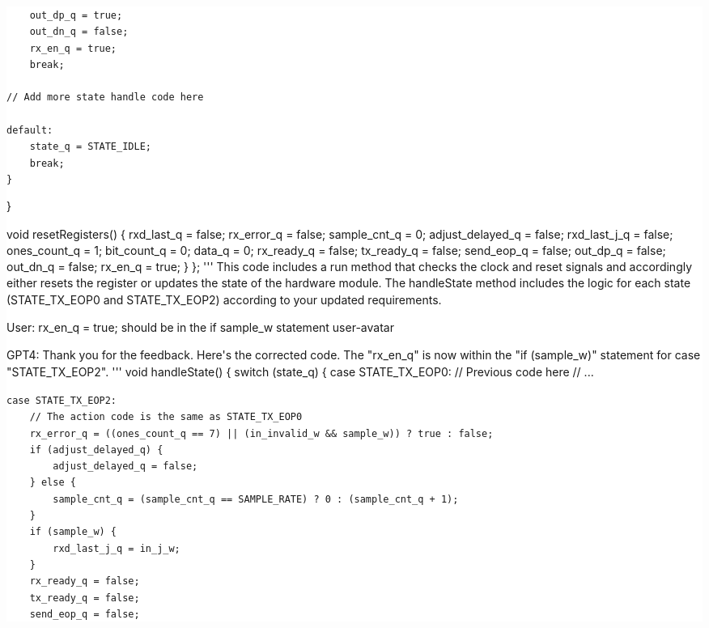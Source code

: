         out_dp_q = true;
        out_dn_q = false;
        rx_en_q = true;
        break;

    // Add more state handle code here

    default:
        state_q = STATE_IDLE;
        break;
    }
}

void resetRegisters() {
    rxd_last_q = false;
    rx_error_q = false;
    sample_cnt_q = 0;
    adjust_delayed_q = false;
    rxd_last_j_q = false;
    ones_count_q = 1;
    bit_count_q = 0;
    data_q = 0;
    rx_ready_q = false;
    tx_ready_q = false;
    send_eop_q = false;
    out_dp_q = false;
    out_dn_q = false;
    rx_en_q = true;
}
};
'''
This code includes a run method that checks the clock and reset signals and accordingly either resets the register or updates the state of the hardware module. The handleState method includes the logic for each state (STATE_TX_EOP0 and STATE_TX_EOP2) according to your updated requirements.

User: rx_en_q = true;  should be in the if sample_w statement
user-avatar


GPT4:
Thank you for the feedback. Here's the corrected code. The "rx_en_q" is now within the "if (sample_w)" statement for case "STATE_TX_EOP2".
'''
void handleState() {
    switch (state_q) {
    case STATE_TX_EOP0:
        // Previous code here
        // ...

    case STATE_TX_EOP2:
        // The action code is the same as STATE_TX_EOP0
        rx_error_q = ((ones_count_q == 7) || (in_invalid_w && sample_w)) ? true : false;
        if (adjust_delayed_q) {
            adjust_delayed_q = false;
        } else {
            sample_cnt_q = (sample_cnt_q == SAMPLE_RATE) ? 0 : (sample_cnt_q + 1);
        }
        if (sample_w) {
            rxd_last_j_q = in_j_w;
        }
        rx_ready_q = false;
        tx_ready_q = false;
        send_eop_q = false;
